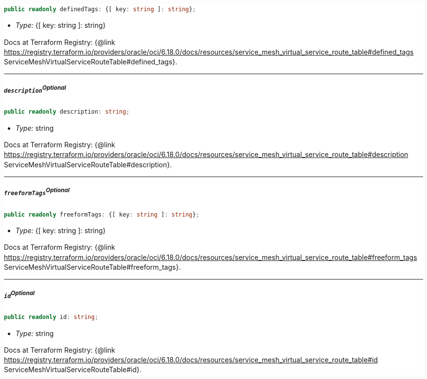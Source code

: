 ```typescript
public readonly definedTags: {[ key: string ]: string};
```

- *Type:* {[ key: string ]: string}

Docs at Terraform Registry: {@link https://registry.terraform.io/providers/oracle/oci/6.18.0/docs/resources/service_mesh_virtual_service_route_table#defined_tags ServiceMeshVirtualServiceRouteTable#defined_tags}.

---

##### `description`<sup>Optional</sup> <a name="description" id="rhizo-co-terraform-provider-oci.serviceMeshVirtualServiceRouteTable.ServiceMeshVirtualServiceRouteTableConfig.property.description"></a>

```typescript
public readonly description: string;
```

- *Type:* string

Docs at Terraform Registry: {@link https://registry.terraform.io/providers/oracle/oci/6.18.0/docs/resources/service_mesh_virtual_service_route_table#description ServiceMeshVirtualServiceRouteTable#description}.

---

##### `freeformTags`<sup>Optional</sup> <a name="freeformTags" id="rhizo-co-terraform-provider-oci.serviceMeshVirtualServiceRouteTable.ServiceMeshVirtualServiceRouteTableConfig.property.freeformTags"></a>

```typescript
public readonly freeformTags: {[ key: string ]: string};
```

- *Type:* {[ key: string ]: string}

Docs at Terraform Registry: {@link https://registry.terraform.io/providers/oracle/oci/6.18.0/docs/resources/service_mesh_virtual_service_route_table#freeform_tags ServiceMeshVirtualServiceRouteTable#freeform_tags}.

---

##### `id`<sup>Optional</sup> <a name="id" id="rhizo-co-terraform-provider-oci.serviceMeshVirtualServiceRouteTable.ServiceMeshVirtualServiceRouteTableConfig.property.id"></a>

```typescript
public readonly id: string;
```

- *Type:* string

Docs at Terraform Registry: {@link https://registry.terraform.io/providers/oracle/oci/6.18.0/docs/resources/service_mesh_virtual_service_route_table#id ServiceMeshVirtualServiceRouteTable#id}.
